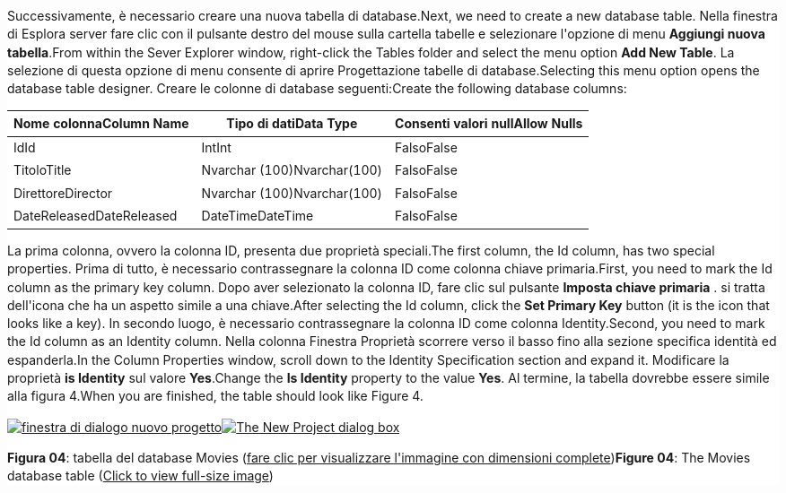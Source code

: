 <span data-ttu-id="aefd3-178">Successivamente, è necessario creare una nuova tabella di database.</span><span class="sxs-lookup"><span data-stu-id="aefd3-178">Next, we need to create a new database table.</span></span> <span data-ttu-id="aefd3-179">Nella finestra di Esplora server fare clic con il pulsante destro del mouse sulla cartella tabelle e selezionare l'opzione di menu **Aggiungi nuova tabella**.</span><span class="sxs-lookup"><span data-stu-id="aefd3-179">From within the Sever Explorer window, right-click the Tables folder and select the menu option **Add New Table**.</span></span> <span data-ttu-id="aefd3-180">La selezione di questa opzione di menu consente di aprire Progettazione tabelle di database.</span><span class="sxs-lookup"><span data-stu-id="aefd3-180">Selecting this menu option opens the database table designer.</span></span> <span data-ttu-id="aefd3-181">Creare le colonne di database seguenti:</span><span class="sxs-lookup"><span data-stu-id="aefd3-181">Create the following database columns:</span></span>

<a id="0.2_table01"></a>

| <span data-ttu-id="aefd3-182">**Nome colonna**</span><span class="sxs-lookup"><span data-stu-id="aefd3-182">**Column Name**</span></span> | <span data-ttu-id="aefd3-183">**Tipo di dati**</span><span class="sxs-lookup"><span data-stu-id="aefd3-183">**Data Type**</span></span> | <span data-ttu-id="aefd3-184">**Consenti valori null**</span><span class="sxs-lookup"><span data-stu-id="aefd3-184">**Allow Nulls**</span></span> |
| --- | --- | --- |
| <span data-ttu-id="aefd3-185">Id</span><span class="sxs-lookup"><span data-stu-id="aefd3-185">Id</span></span> | <span data-ttu-id="aefd3-186">Int</span><span class="sxs-lookup"><span data-stu-id="aefd3-186">Int</span></span> | <span data-ttu-id="aefd3-187">Falso</span><span class="sxs-lookup"><span data-stu-id="aefd3-187">False</span></span> |
| <span data-ttu-id="aefd3-188">Titolo</span><span class="sxs-lookup"><span data-stu-id="aefd3-188">Title</span></span> | <span data-ttu-id="aefd3-189">Nvarchar (100)</span><span class="sxs-lookup"><span data-stu-id="aefd3-189">Nvarchar(100)</span></span> | <span data-ttu-id="aefd3-190">Falso</span><span class="sxs-lookup"><span data-stu-id="aefd3-190">False</span></span> |
| <span data-ttu-id="aefd3-191">Direttore</span><span class="sxs-lookup"><span data-stu-id="aefd3-191">Director</span></span> | <span data-ttu-id="aefd3-192">Nvarchar (100)</span><span class="sxs-lookup"><span data-stu-id="aefd3-192">Nvarchar(100)</span></span> | <span data-ttu-id="aefd3-193">Falso</span><span class="sxs-lookup"><span data-stu-id="aefd3-193">False</span></span> |
| <span data-ttu-id="aefd3-194">DateReleased</span><span class="sxs-lookup"><span data-stu-id="aefd3-194">DateReleased</span></span> | <span data-ttu-id="aefd3-195">DateTime</span><span class="sxs-lookup"><span data-stu-id="aefd3-195">DateTime</span></span> | <span data-ttu-id="aefd3-196">Falso</span><span class="sxs-lookup"><span data-stu-id="aefd3-196">False</span></span> |

<span data-ttu-id="aefd3-197">La prima colonna, ovvero la colonna ID, presenta due proprietà speciali.</span><span class="sxs-lookup"><span data-stu-id="aefd3-197">The first column, the Id column, has two special properties.</span></span> <span data-ttu-id="aefd3-198">Prima di tutto, è necessario contrassegnare la colonna ID come colonna chiave primaria.</span><span class="sxs-lookup"><span data-stu-id="aefd3-198">First, you need to mark the Id column as the primary key column.</span></span> <span data-ttu-id="aefd3-199">Dopo aver selezionato la colonna ID, fare clic sul pulsante **Imposta chiave primaria** . si tratta dell'icona che ha un aspetto simile a una chiave.</span><span class="sxs-lookup"><span data-stu-id="aefd3-199">After selecting the Id column, click the **Set Primary Key** button (it is the icon that looks like a key).</span></span> <span data-ttu-id="aefd3-200">In secondo luogo, è necessario contrassegnare la colonna ID come colonna Identity.</span><span class="sxs-lookup"><span data-stu-id="aefd3-200">Second, you need to mark the Id column as an Identity column.</span></span> <span data-ttu-id="aefd3-201">Nella colonna Finestra Proprietà scorrere verso il basso fino alla sezione specifica identità ed espanderla.</span><span class="sxs-lookup"><span data-stu-id="aefd3-201">In the Column Properties window, scroll down to the Identity Specification section and expand it.</span></span> <span data-ttu-id="aefd3-202">Modificare la proprietà **is Identity** sul valore **Yes**.</span><span class="sxs-lookup"><span data-stu-id="aefd3-202">Change the **Is Identity** property to the value **Yes**.</span></span> <span data-ttu-id="aefd3-203">Al termine, la tabella dovrebbe essere simile alla figura 4.</span><span class="sxs-lookup"><span data-stu-id="aefd3-203">When you are finished, the table should look like Figure 4.</span></span>

<span data-ttu-id="aefd3-204">[![finestra di dialogo nuovo progetto](create-a-movie-database-application-in-15-minutes-with-asp-net-mvc-vb/_static/image4.jpg)](create-a-movie-database-application-in-15-minutes-with-asp-net-mvc-vb/_static/image7.png)</span><span class="sxs-lookup"><span data-stu-id="aefd3-204">[![The New Project dialog box](create-a-movie-database-application-in-15-minutes-with-asp-net-mvc-vb/_static/image4.jpg)](create-a-movie-database-application-in-15-minutes-with-asp-net-mvc-vb/_static/image7.png)</span></span>

<span data-ttu-id="aefd3-205">**Figura 04**: tabella del database Movies ([fare clic per visualizzare l'immagine con dimensioni complete](create-a-movie-database-application-in-15-minutes-with-asp-net-mvc-vb/_static/image8.png))</span><span class="sxs-lookup"><span data-stu-id="aefd3-205">**Figure 04**: The Movies database table ([Click to view full-size image](create-a-movie-database-application-in-15-minutes-with-asp-net-mvc-vb/_static/image8.png))</span></span>
